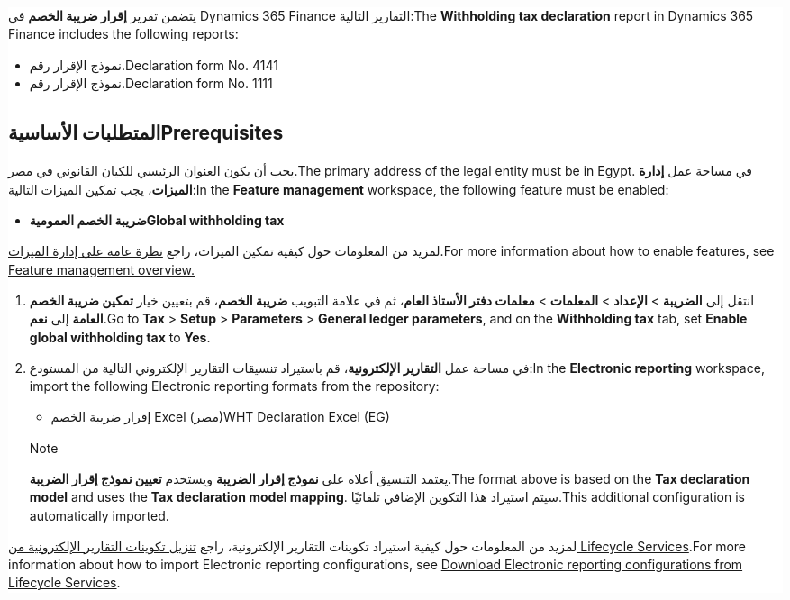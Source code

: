<span data-ttu-id="1d605-108">يتضمن تقرير **إقرار ضريبة الخصم** في Dynamics 365 Finance التقارير التالية:</span><span class="sxs-lookup"><span data-stu-id="1d605-108">The **Withholding tax declaration** report in Dynamics 365 Finance includes the following reports:</span></span>

- <span data-ttu-id="1d605-109">نموذج الإقرار رقم.</span><span class="sxs-lookup"><span data-stu-id="1d605-109">Declaration form No.</span></span> <span data-ttu-id="1d605-110">41</span><span class="sxs-lookup"><span data-stu-id="1d605-110">41</span></span>
- <span data-ttu-id="1d605-111">نموذج الإقرار رقم.</span><span class="sxs-lookup"><span data-stu-id="1d605-111">Declaration form No.</span></span> <span data-ttu-id="1d605-112">11</span><span class="sxs-lookup"><span data-stu-id="1d605-112">11</span></span>
    
    
## <a name="prerequisites"></a><span data-ttu-id="1d605-113">المتطلبات الأساسية</span><span class="sxs-lookup"><span data-stu-id="1d605-113">Prerequisites</span></span>
<span data-ttu-id="1d605-114">يجب أن يكون العنوان الرئيسي للكيان القانوني في مصر.</span><span class="sxs-lookup"><span data-stu-id="1d605-114">The primary address of the legal entity must be in Egypt.</span></span>
<span data-ttu-id="1d605-115">في مساحة عمل **إدارة الميزات**، يجب تمكين الميزات التالية:</span><span class="sxs-lookup"><span data-stu-id="1d605-115">In the **Feature management** workspace, the following feature must be enabled:</span></span>

   - <span data-ttu-id="1d605-116">**ضريبة الخصم العمومية**</span><span class="sxs-lookup"><span data-stu-id="1d605-116">**Global withholding tax**</span></span>

<span data-ttu-id="1d605-117">لمزيد من المعلومات حول كيفية تمكين الميزات، راجع [نظرة عامة على إدارة الميزات](../../fin-ops-core/fin-ops/get-started/feature-management/feature-management-overview.md).</span><span class="sxs-lookup"><span data-stu-id="1d605-117">For more information about how to enable features, see [Feature management overview.](../../fin-ops-core/fin-ops/get-started/feature-management/feature-management-overview.md)</span></span>

1. <span data-ttu-id="1d605-118">انتقل إلى **الضريبة** > **الإعداد** > **المعلمات** > **معلمات دفتر الأستاذ العام**، ثم في علامة التبويب **ضريبة الخصم**، قم بتعيين خيار **تمكين ضريبة الخصم العامة** إلى **نعم**.</span><span class="sxs-lookup"><span data-stu-id="1d605-118">Go to **Tax** > **Setup** > **Parameters** > **General ledger parameters**, and on the **Withholding tax** tab, set **Enable global withholding tax** to **Yes**.</span></span>
2. <span data-ttu-id="1d605-119">في مساحة عمل **التقارير الإلكترونية**، قم باستيراد تنسيقات التقارير الإلكتروني التالية من المستودع:</span><span class="sxs-lookup"><span data-stu-id="1d605-119">In the **Electronic reporting** workspace, import the following Electronic reporting formats from the repository:</span></span>

    - <span data-ttu-id="1d605-120">إقرار ضريبة الخصم Excel (مصر)</span><span class="sxs-lookup"><span data-stu-id="1d605-120">WHT Declaration Excel (EG)</span></span>

    > [!NOTE]
    > <span data-ttu-id="1d605-121">يعتمد التنسيق أعلاه على **نموذج إقرار الضريبة** ويستخدم **تعيين نموذج إقرار الضريبة**.</span><span class="sxs-lookup"><span data-stu-id="1d605-121">The format above is based on the **Tax declaration model** and uses the **Tax declaration model mapping**.</span></span> <span data-ttu-id="1d605-122">سيتم استيراد هذا التكوين الإضافي تلقائيًا.</span><span class="sxs-lookup"><span data-stu-id="1d605-122">This additional configuration is automatically imported.</span></span>

<span data-ttu-id="1d605-123">لمزيد من المعلومات حول كيفية استيراد تكوينات التقارير الإلكترونية، راجع [تنزيل تكوينات التقارير الإلكترونية من Lifecycle Services](../../fin-ops-core/dev-itpro/analytics/download-electronic-reporting-configuration-lcs.md).</span><span class="sxs-lookup"><span data-stu-id="1d605-123">For more information about how to import Electronic reporting configurations, see [Download Electronic reporting configurations from Lifecycle Services](../../fin-ops-core/dev-itpro/analytics/download-electronic-reporting-configuration-lcs.md).</span></span>
